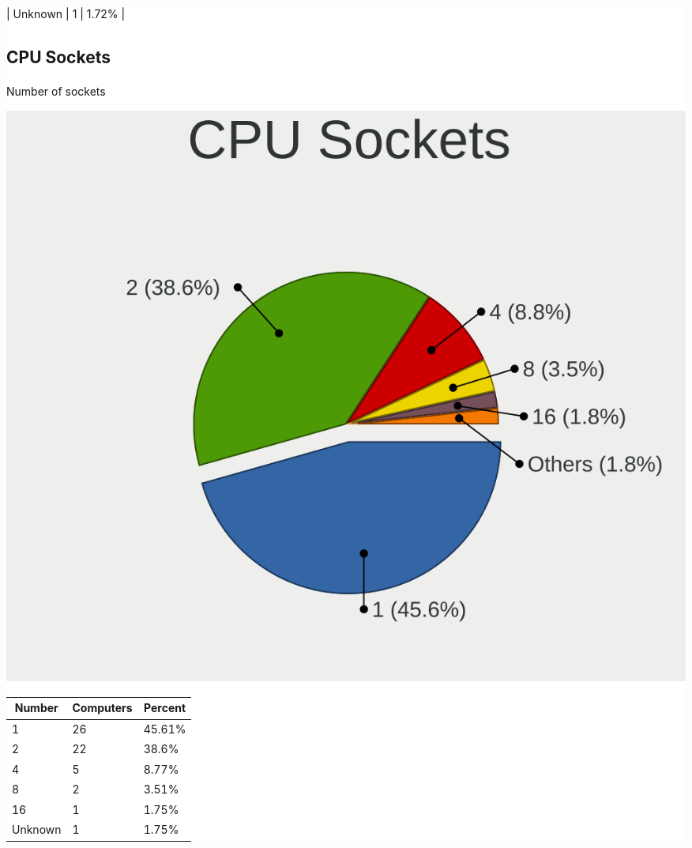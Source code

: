 | Unknown | 1         | 1.72%   |

CPU Sockets
-----------

Number of sockets

![CPU Sockets](./images/pie_chart/cpu_sockets.svg)


| Number  | Computers | Percent |
|---------|-----------|---------|
| 1       | 26        | 45.61%  |
| 2       | 22        | 38.6%   |
| 4       | 5         | 8.77%   |
| 8       | 2         | 3.51%   |
| 16      | 1         | 1.75%   |
| Unknown | 1         | 1.75%   |
